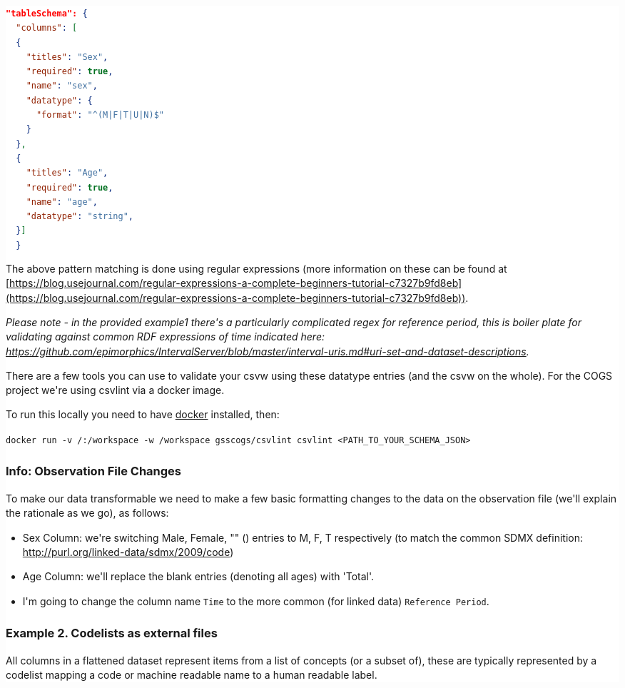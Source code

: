 ```json
"tableSchema": {
  "columns": [
  {
    "titles": "Sex",
    "required": true,
    "name": "sex",
    "datatype": {
      "format": "^(M|F|T|U|N)$"
    }
  },
  {
    "titles": "Age",
    "required": true,
    "name": "age",
    "datatype": "string",
  }]
  }
```

The above pattern matching is done using regular expressions (more information on these can be found at [https://blog.usejournal.com/regular-expressions-a-complete-beginners-tutorial-c7327b9fd8eb](https://blog.usejournal.com/regular-expressions-a-complete-beginners-tutorial-c7327b9fd8eb)).

*Please note - in the provided example1 there's a particularly complicated regex for reference period, this is boiler plate for validating against common RDF expressions of time indicated here: https://github.com/epimorphics/IntervalServer/blob/master/interval-uris.md#uri-set-and-dataset-descriptions.*

There are a few tools you can use to validate your csvw using these datatype entries (and the csvw on the whole). For the COGS project we're using csvlint via a docker image.

To run this locally you need to have [docker](https://docs.docker.com/install/) installed, then:

```
docker run -v /:/workspace -w /workspace gsscogs/csvlint csvlint <PATH_TO_YOUR_SCHEMA_JSON>
```

### Info: Observation File Changes

To make our data transformable we need to make a few basic formatting changes to the data on the observation file (we'll explain the rationale as we go), as follows:

- Sex Column: we're switching Male, Female, "" () entries to M, F, T respectively (to match the common SDMX definition: http://purl.org/linked-data/sdmx/2009/code)

- Age Column: we'll replace the blank entries (denoting all ages) with 'Total'.

- I'm going to change the column name `Time` to the more common (for linked data) `Reference Period`.


### Example 2. Codelists as external files

All columns in a flattened dataset represent items from a list of concepts (or a subset of), these are typically represented by a codelist mapping a code or machine readable name to a human readable label.
